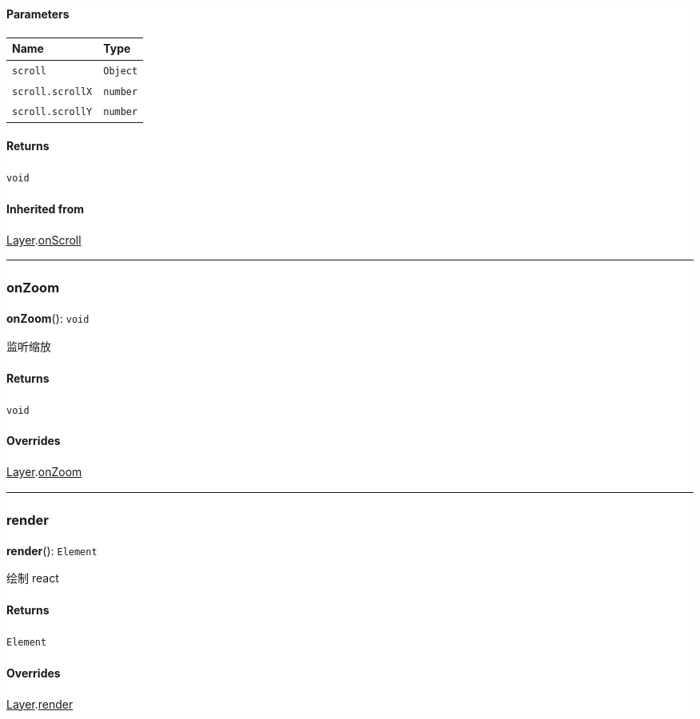 #### Parameters

| Name | Type |
| :------ | :------ |
| `scroll` | `Object` |
| `scroll.scrollX` | `number` |
| `scroll.scrollY` | `number` |

#### Returns

`void`

#### Inherited from

[Layer](/en/auto-docs/fixed-layout-editor/classes/Layer.md).[onScroll](/en/auto-docs/fixed-layout-editor/classes/Layer.md#onscroll)

***

### onZoom

**onZoom**(): `void`

监听缩放

#### Returns

`void`

#### Overrides

[Layer](/en/auto-docs/fixed-layout-editor/classes/Layer.md).[onZoom](/en/auto-docs/fixed-layout-editor/classes/Layer.md#onzoom)

***

### render

**render**(): `Element`

绘制 react

#### Returns

`Element`

#### Overrides

[Layer](/en/auto-docs/fixed-layout-editor/classes/Layer.md).[render](/en/auto-docs/fixed-layout-editor/classes/Layer.md#render)
